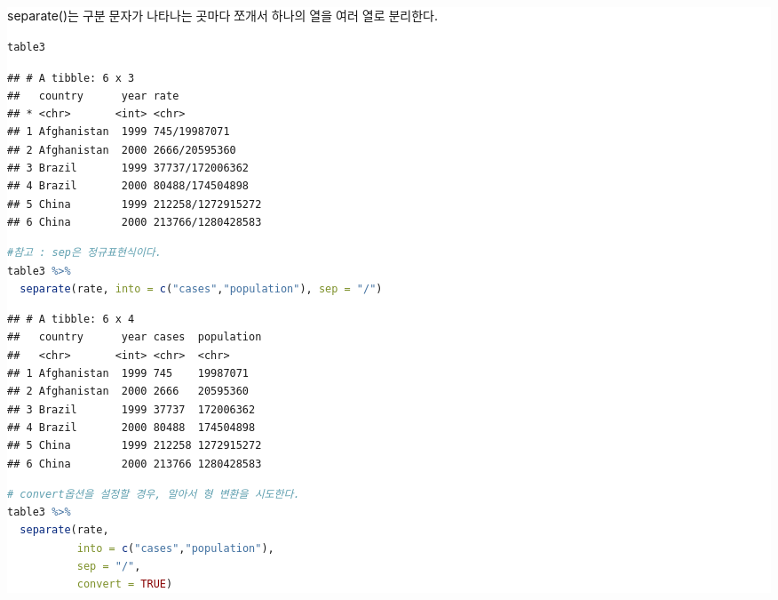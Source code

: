 separate()는 구분 문자가 나타나는 곳마다 쪼개서 하나의 열을 여러 열로 분리한다.

``` r
table3
```

    ## # A tibble: 6 x 3
    ##   country      year rate             
    ## * <chr>       <int> <chr>            
    ## 1 Afghanistan  1999 745/19987071     
    ## 2 Afghanistan  2000 2666/20595360    
    ## 3 Brazil       1999 37737/172006362  
    ## 4 Brazil       2000 80488/174504898  
    ## 5 China        1999 212258/1272915272
    ## 6 China        2000 213766/1280428583

``` r
#참고 : sep은 정규표현식이다.
table3 %>% 
  separate(rate, into = c("cases","population"), sep = "/")
```

    ## # A tibble: 6 x 4
    ##   country      year cases  population
    ##   <chr>       <int> <chr>  <chr>     
    ## 1 Afghanistan  1999 745    19987071  
    ## 2 Afghanistan  2000 2666   20595360  
    ## 3 Brazil       1999 37737  172006362 
    ## 4 Brazil       2000 80488  174504898 
    ## 5 China        1999 212258 1272915272
    ## 6 China        2000 213766 1280428583

``` r
# convert옵션을 설정할 경우, 알아서 형 변환을 시도한다.
table3 %>% 
  separate(rate, 
           into = c("cases","population"), 
           sep = "/", 
           convert = TRUE)
```
